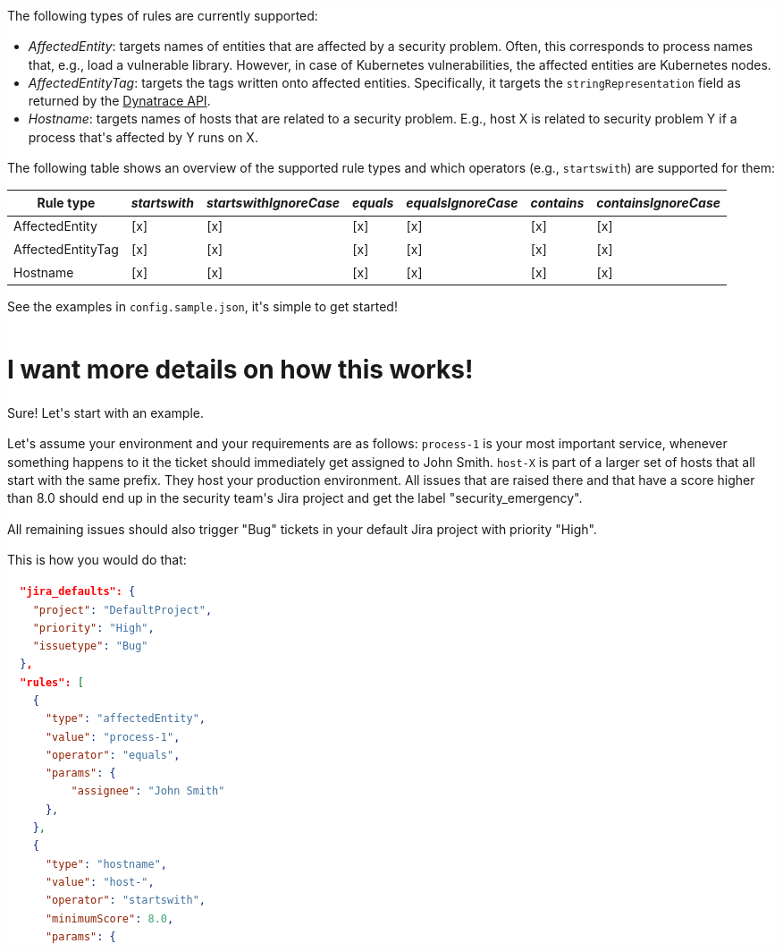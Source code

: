 The following types of rules are currently supported:
* *AffectedEntity*: targets names of entities that are affected by a security problem. Often, this corresponds to
process names that, e.g., load a vulnerable library. However, in case of Kubernetes vulnerabilities, the affected
  entities are Kubernetes nodes.
* *AffectedEntityTag*: targets the tags written onto affected entities. Specifically, it targets the
  `stringRepresentation` field as returned by the [Dynatrace API](https://www.dynatrace.com/support/help/dynatrace-api/environment-api/entity-v2/get-entity/).
* *Hostname*: targets names of hosts that are related to a security problem. E.g., host X is related to security problem
  Y if a process that's affected by Y runs on X.
  
The following table shows an overview of the supported rule types and which operators (e.g., `startswith`)
are supported for them:

| Rule type | _startswith_ | _startswithIgnoreCase_  |_equals_ | _equalsIgnoreCase_ | _contains_ | _containsIgnoreCase_
|---------- | ------------ | ----------------------- | ------- | ------------------ | ---------- | ------------------- |
| AffectedEntity   | [x] | [x] | [x] | [x] | [x] | [x] |
| AffectedEntityTag   | [x] | [x] | [x] | [x] | [x] | [x] |
| Hostname  | [x] | [x] | [x] | [x] | [x] | [x] |

See the examples in `config.sample.json`, it's simple to get started!

# I want more details on how this works!

Sure! Let's start with an example.

Let's assume your environment and your requirements are as follows: 
`process-1` is your most important service, whenever something happens to it the ticket should immediately get assigned
to John Smith. `host-X` is part of a larger set of hosts that all start with the same prefix.
They host your production environment. All issues that are raised there and that have a score higher than 8.0 
should end up in the security team's Jira project and get the label "security_emergency".

All remaining issues should also trigger "Bug" tickets in your default Jira project with priority "High".

This is how you would do that:

```json
  "jira_defaults": {
    "project": "DefaultProject",
    "priority": "High",
    "issuetype": "Bug"
  }, 
  "rules": [
    {
      "type": "affectedEntity",
      "value": "process-1",
      "operator": "equals",
      "params": {
          "assignee": "John Smith"
      },
    },
    {
      "type": "hostname",
      "value": "host-",
      "operator": "startswith",
      "minimumScore": 8.0,
      "params": {
```